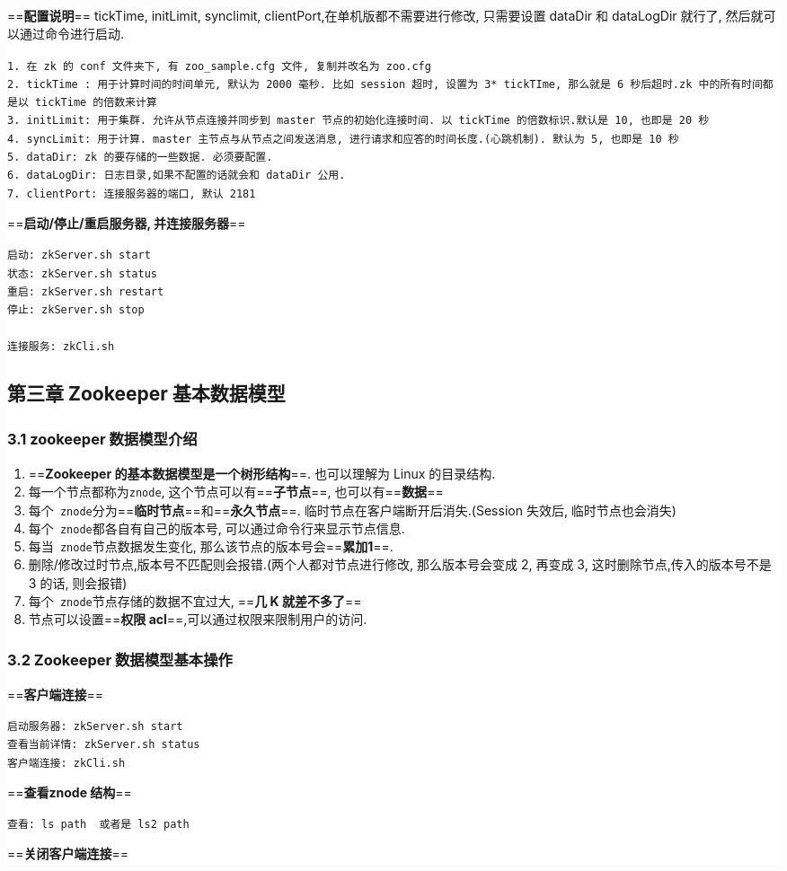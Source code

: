 ==**配置说明**==
tickTime, initLimit, synclimit, clientPort,在单机版都不需要进行修改, 只需要设置 dataDir 和 dataLogDir 就行了, 然后就可以通过命令进行启动.

```properties
1. 在 zk 的 conf 文件夹下, 有 zoo_sample.cfg 文件, 复制并改名为 zoo.cfg
2. tickTime : 用于计算时间的时间单元, 默认为 2000 毫秒. 比如 session 超时, 设置为 3* tickTIme, 那么就是 6 秒后超时.zk 中的所有时间都是以 tickTime 的倍数来计算
3. initLimit: 用于集群. 允许从节点连接并同步到 master 节点的初始化连接时间. 以 tickTime 的倍数标识.默认是 10, 也即是 20 秒
4. syncLimit: 用于计算. master 主节点与从节点之间发送消息, 进行请求和应答的时间长度.(心跳机制). 默认为 5, 也即是 10 秒
5. dataDir: zk 的要存储的一些数据. 必须要配置.
6. dataLogDir: 日志目录,如果不配置的话就会和 dataDir 公用.
7. clientPort: 连接服务器的端口, 默认 2181
```

==**启动/停止/重启服务器, 并连接服务器**==

```properties
启动: zkServer.sh start
状态: zkServer.sh status
重启: zkServer.sh restart
停止: zkServer.sh stop

连接服务: zkCli.sh
```

## 第三章 Zookeeper 基本数据模型
### 3.1 zookeeper 数据模型介绍

1. ==**Zookeeper 的基本数据模型是一个树形结构**==. 也可以理解为 Linux 的目录结构.
2. 每一个节点都称为`znode`, 这个节点可以有==**子节点**==, 也可以有==**数据**==
3. 每个` znode`分为==**临时节点**==和==**永久节点**==. 临时节点在客户端断开后消失.(Session 失效后, 临时节点也会消失)
4. 每个` znode`都各自有自己的版本号, 可以通过命令行来显示节点信息.
5. 每当` znode`节点数据发生变化, 那么该节点的版本号会==**累加1**==.
6. 删除/修改过时节点,版本号不匹配则会报错.(两个人都对节点进行修改, 那么版本号会变成 2, 再变成 3, 这时删除节点,传入的版本号不是 3 的话, 则会报错)
7. 每个` znode`节点存储的数据不宜过大, ==**几 K 就差不多了**==
8. 节点可以设置==**权限 acl**==,可以通过权限来限制用户的访问.

### 3.2 Zookeeper 数据模型基本操作
==**客户端连接**==

```properties
启动服务器: zkServer.sh start
查看当前详情: zkServer.sh status
客户端连接: zkCli.sh
```

==**查看znode 结构**==

```properties
查看: ls path  或者是 ls2 path
```

==**关闭客户端连接**==
